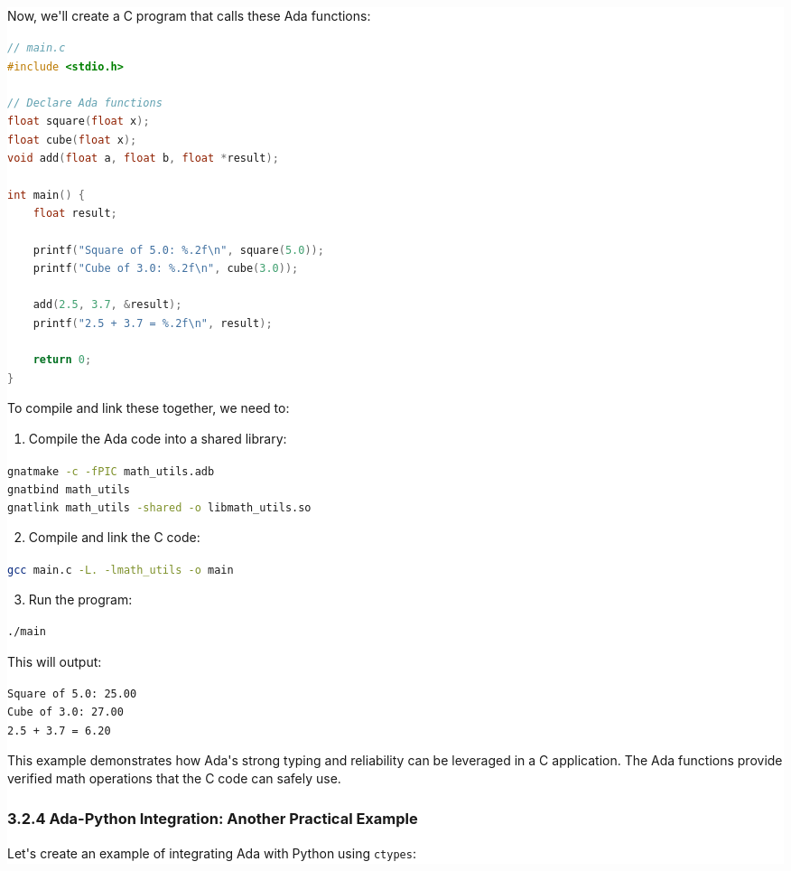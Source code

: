 Now, we'll create a C program that calls these Ada functions:

```c
// main.c
#include <stdio.h>

// Declare Ada functions
float square(float x);
float cube(float x);
void add(float a, float b, float *result);

int main() {
    float result;
    
    printf("Square of 5.0: %.2f\n", square(5.0));
    printf("Cube of 3.0: %.2f\n", cube(3.0));
    
    add(2.5, 3.7, &result);
    printf("2.5 + 3.7 = %.2f\n", result);
    
    return 0;
}
```

To compile and link these together, we need to:

1. Compile the Ada code into a shared library:
```bash
gnatmake -c -fPIC math_utils.adb
gnatbind math_utils
gnatlink math_utils -shared -o libmath_utils.so
```

2. Compile and link the C code:
```bash
gcc main.c -L. -lmath_utils -o main
```

3. Run the program:
```bash
./main
```

This will output:
```
Square of 5.0: 25.00
Cube of 3.0: 27.00
2.5 + 3.7 = 6.20
```

This example demonstrates how Ada's strong typing and reliability can be leveraged in a C application. The Ada functions provide verified math operations that the C code can safely use.

### 3.2.4 Ada-Python Integration: Another Practical Example

Let's create an example of integrating Ada with Python using `ctypes`:
